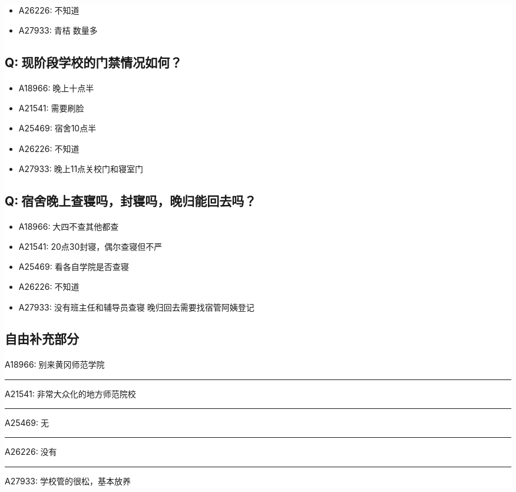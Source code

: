 - A26226: 不知道

- A27933: 青桔
数量多

## Q: 现阶段学校的门禁情况如何？

- A18966: 晚上十点半

- A21541: 需要刷脸

- A25469: 宿舍10点半

- A26226: 不知道

- A27933: 晚上11点关校门和寝室门

## Q: 宿舍晚上查寝吗，封寝吗，晚归能回去吗？

- A18966: 大四不查其他都查

- A21541: 20点30封寝，偶尔查寝但不严

- A25469: 看各自学院是否查寝

- A26226: 不知道

- A27933: 没有班主任和辅导员查寝
晚归回去需要找宿管阿姨登记

## 自由补充部分

A18966: 别来黄冈师范学院

***

A21541: 非常大众化的地方师范院校

***

A25469: 无

***

A26226: 没有

***

A27933: 学校管的很松，基本放养